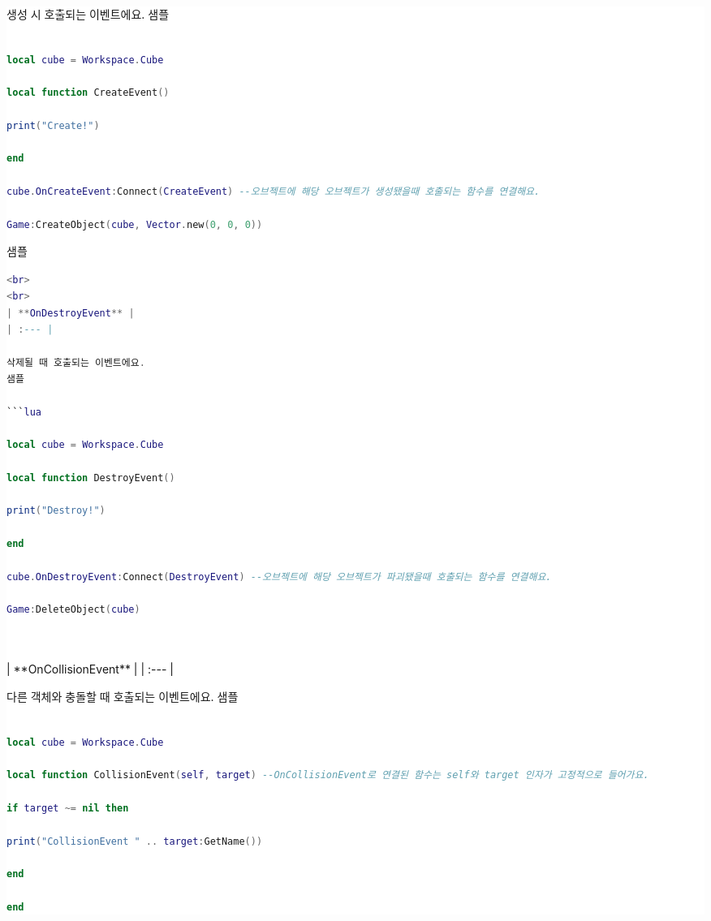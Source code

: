 생성 시 호출되는 이벤트에요. 
샘플

```lua

local cube = Workspace.Cube 

local function CreateEvent() 

print("Create!") 

end 

cube.OnCreateEvent:Connect(CreateEvent) --오브젝트에 해당 오브젝트가 생성됐을때 호출되는 함수를 연결해요.  

Game:CreateObject(cube, Vector.new(0, 0, 0)) 

``` 
샘플

```lua
<br>
<br>
| **OnDestroyEvent** |
| :--- |

삭제될 때 호출되는 이벤트에요. 
샘플

```lua

local cube = Workspace.Cube 

local function DestroyEvent() 

print("Destroy!") 

end 

cube.OnDestroyEvent:Connect(DestroyEvent) --오브젝트에 해당 오브젝트가 파괴됐을때 호출되는 함수를 연결해요. 

Game:DeleteObject(cube) 

``` 
<br>
<br>
| **OnCollisionEvent** |
| :--- |

다른 객체와 충돌할 때 호출되는 이벤트에요. 
샘플

```lua

local cube = Workspace.Cube 

local function CollisionEvent(self, target) --OnCollisionEvent로 연결된 함수는 self와 target 인자가 고정적으로 들어가요. 

if target ~= nil then 

print("CollisionEvent " .. target:GetName()) 

end 

end 

```